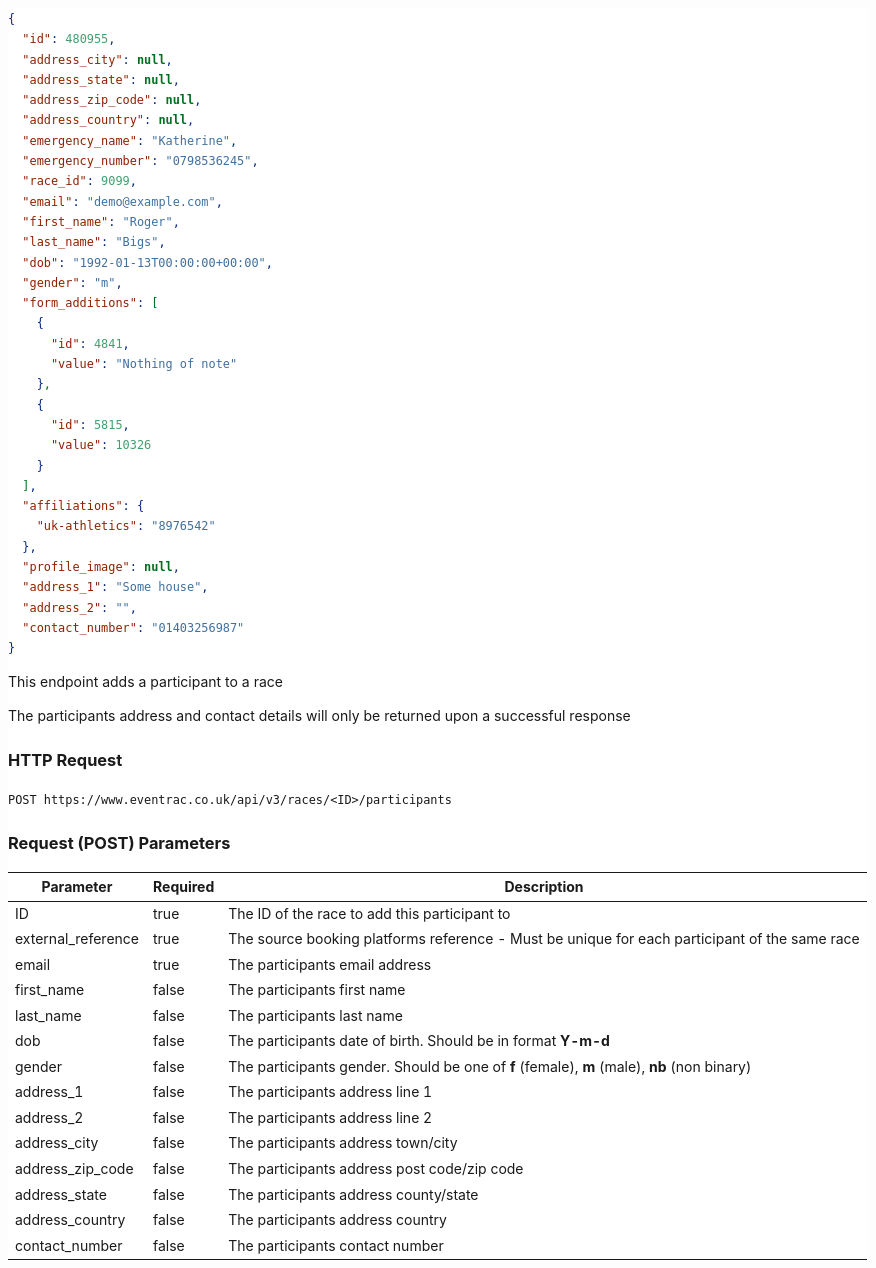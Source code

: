 ```json
{
  "id": 480955,
  "address_city": null,
  "address_state": null,
  "address_zip_code": null,
  "address_country": null,
  "emergency_name": "Katherine",
  "emergency_number": "0798536245",
  "race_id": 9099,
  "email": "demo@example.com",
  "first_name": "Roger",
  "last_name": "Bigs",
  "dob": "1992-01-13T00:00:00+00:00",
  "gender": "m",
  "form_additions": [
    {
      "id": 4841,
      "value": "Nothing of note"
    },
    {
      "id": 5815,
      "value": 10326
    }
  ],
  "affiliations": {
    "uk-athletics": "8976542"
  },
  "profile_image": null,
  "address_1": "Some house",
  "address_2": "",
  "contact_number": "01403256987"
}

```

This endpoint adds a participant to a race

<aside class="notice">The participants address and contact details will only be returned upon a successful response</aside>

### HTTP Request

`POST https://www.eventrac.co.uk/api/v3/races/<ID>/participants`

### Request (POST)  Parameters

Parameter | Required | Description
--------- | ----------- | -----------
ID | true | The ID of the race to add this participant to
external_reference | true | The source booking platforms reference - Must be unique for each participant of the same race
email | true | The participants email address
first_name | false | The participants first name
last_name | false | The participants last name
dob | false | The participants date of birth. Should be in format **Y-m-d**
gender | false | The participants gender. Should be one of **f** (female), **m** (male), **nb** (non binary)
address_1 | false | The participants address line 1
address_2 | false | The participants address line 2
address_city | false | The participants address town/city
address_zip_code | false | The participants address post code/zip code
address_state | false | The participants address county/state
address_country | false | The participants address country
contact_number | false | The participants contact number